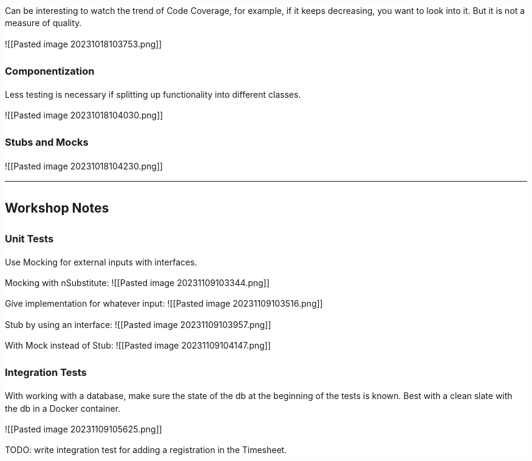 Can be interesting to watch the trend of Code Coverage, for example, if it keeps decreasing, you want to look into it. But it is not a measure of quality.

![[Pasted image 20231018103753.png]]

### Componentization

Less testing is necessary if splitting up functionality into different classes.

![[Pasted image 20231018104030.png]]

### Stubs and Mocks

![[Pasted image 20231018104230.png]]


---

## Workshop Notes

### Unit Tests

Use Mocking for external inputs with interfaces.

Mocking with nSubstitute:
![[Pasted image 20231109103344.png]]

Give implementation for whatever input:
![[Pasted image 20231109103516.png]]

Stub by using an interface:
![[Pasted image 20231109103957.png]]

With Mock instead of Stub:
![[Pasted image 20231109104147.png]]

### Integration Tests

With working with a database, make sure the state of the db at the beginning of the tests is known. Best with a clean slate with the db in a Docker container.

![[Pasted image 20231109105625.png]]

TODO: write integration test for adding a registration in the Timesheet.